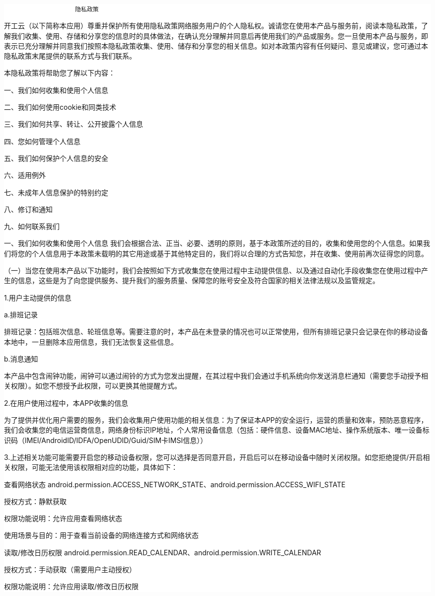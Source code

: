                         隐私政策

开工云（以下简称本应用）尊重并保护所有使用隐私政策网络服务用户的个人隐私权。诚请您在使用本产品与服务前，阅读本隐私政策，了解我们收集、使用、存储和分享您的信息时的具体做法，在确认充分理解并同意后再使用我们的产品或服务。您一旦使用本产品与服务，即表示已充分理解并同意我们按照本隐私政策收集、使用、储存和分享您的相关信息。如对本政策内容有任何疑问、意见或建议，您可通过本隐私政策末尾提供的联系方式与我们联系。

本隐私政策将帮助您了解以下内容：

一、我们如何收集和使用个人信息

二、我们如何使用cookie和同类技术

三、我们如何共享、转让、公开披露个人信息

四、您如何管理个人信息

五、我们如何保护个人信息的安全

六、适用例外

七、未成年人信息保护的特别约定

八、修订和通知

九、如何联系我们

一、我们如何收集和使用个人信息
我们会根据合法、正当、必要、透明的原则，基于本政策所述的目的，收集和使用您的个人信息。如果我们将您的个人信息用于本政策未载明的其它用途或基于其他特定目的，我们将以合理的方式告知您，并在收集、使用前再次征得您的同意。

（一）当您在使用本产品以下功能时，我们会按照如下方式收集您在使用过程中主动提供信息、以及通过自动化手段收集您在使用过程中产生的信息，这些是为了向您提供服务、提升我们的服务质量、保障您的账号安全及符合国家的相关法律法规以及监管规定。

1.用户主动提供的信息

a.排班记录

排班记录：包括班次信息、轮班信息等。需要注意的时，本产品在未登录的情况也可以正常使用，但所有排班记录只会记录在你的移动设备本地中，一旦删除本应用信息，我们无法恢复这些信息。

b.消息通知

本产品中包含闹钟功能，闹钟可以通过闹铃的方式为您发出提醒，在其过程中我们会通过手机系统向你发送消息栏通知（需要您手动授予相关权限）。如您不想授予此权限，可以更换其他提醒方式。

2.在用户使用过程中，本APP收集的信息

为了提供并优化用户需要的服务，我们会收集用户使用功能的相关信息：为了保证本APP的安全运行，运营的质量和效率，预防恶意程序，我们会收集您的电信运营商信息，网络身份标识IP地址，个人常用设备信息（包括：硬件信息、设备MAC地址、操作系统版本、唯一设备标识码（IMEI/AndroidID/IDFA/OpenUDID/Guid/SIM卡IMSI信息））

3.上述相关功能可能需要开启您的移动设备权限，您可以选择是否同意开启，开启后可以在移动设备中随时关闭权限。如您拒绝提供/开启相关权限，可能无法使用该权限相对应的功能，具体如下：

查看网络状态 android.permission.ACCESS_NETWORK_STATE、android.permission.ACCESS_WIFI_STATE

授权方式：静默获取

权限功能说明：允许应用查看网络状态

使用场景与目的：用于查看当前设备的网络连接方式和网络状态

读取/修改日历权限 android.permission.READ_CALENDAR、android.permission.WRITE_CALENDAR

授权方式：手动获取（需要用户主动授权）

权限功能说明：允许应用读取/修改日历权限
